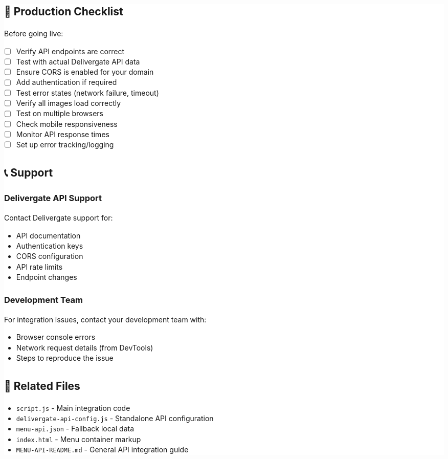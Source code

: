 ## 🚨 Production Checklist

Before going live:
- [ ] Verify API endpoints are correct
- [ ] Test with actual Delivergate API data
- [ ] Ensure CORS is enabled for your domain
- [ ] Add authentication if required
- [ ] Test error states (network failure, timeout)
- [ ] Verify all images load correctly
- [ ] Test on multiple browsers
- [ ] Check mobile responsiveness
- [ ] Monitor API response times
- [ ] Set up error tracking/logging

## 📞 Support

### Delivergate API Support
Contact Delivergate support for:
- API documentation
- Authentication keys
- CORS configuration
- API rate limits
- Endpoint changes

### Development Team
For integration issues, contact your development team with:
- Browser console errors
- Network request details (from DevTools)
- Steps to reproduce the issue

## 🔗 Related Files

- `script.js` - Main integration code
- `delivergate-api-config.js` - Standalone API configuration
- `menu-api.json` - Fallback local data
- `index.html` - Menu container markup
- `MENU-API-README.md` - General API integration guide

